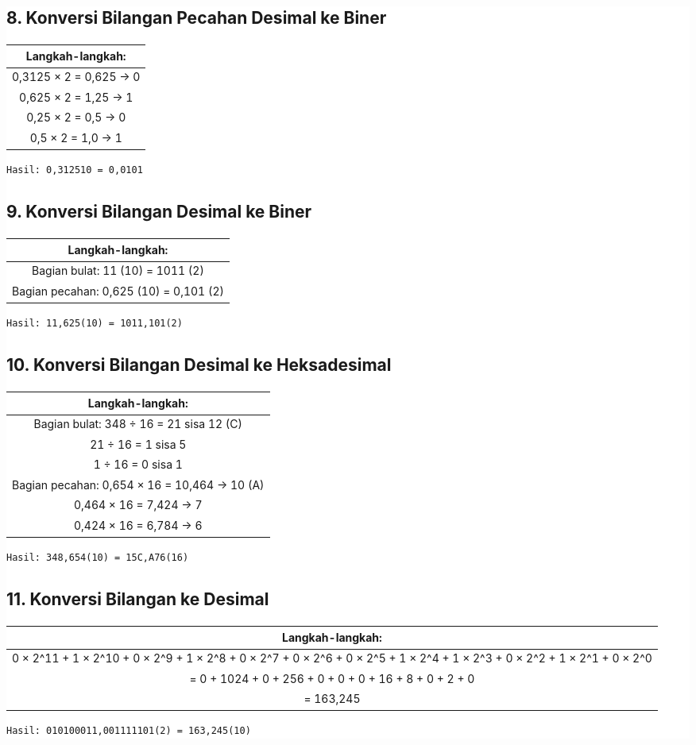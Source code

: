 ## 8. Konversi Bilangan Pecahan Desimal ke Biner
  |Langkah-langkah:         |
  |:-----------------------:|
  |0,3125 × 2 = 0,625 → 0|
  |0,625 × 2 = 1,25 → 1|
  |0,25 × 2 = 0,5 → 0|
  |0,5 × 2 = 1,0 → 1|
  ```
  Hasil: 0,312510 = 0,0101
  ```

## 9. Konversi Bilangan Desimal ke Biner
  |Langkah-langkah:         |
  |:-----------------------:|
  |Bagian bulat: 11 (10) = 1011 (2)|
  |Bagian pecahan: 0,625 (10) = 0,101 (2)|
  ```
  Hasil: 11,625(10) = 1011,101(2)
  ```

## 10. Konversi Bilangan Desimal ke Heksadesimal
  |Langkah-langkah:         |
  |:-----------------------:|
  |Bagian bulat: 348 ÷ 16 = 21 sisa 12 (C)|
  |21 ÷ 16 = 1 sisa 5 |
  |1 ÷ 16 = 0 sisa 1|
  |Bagian pecahan: 0,654 × 16 = 10,464 → 10 (A)|
  |0,464 × 16 = 7,424 → 7 |
  |0,424 × 16 = 6,784 → 6 |
  ```
  Hasil: 348,654(10) = 15C,A76(16) 
  ```

## 11. Konversi Bilangan ke Desimal
  |Langkah-langkah:         |
  |:-----------------------:|
  |0 × 2^11 + 1 × 2^10 + 0 × 2^9 + 1 × 2^8 + 0 × 2^7 + 0 × 2^6 + 0 × 2^5 + 1 × 2^4 + 1 × 2^3 + 0 × 2^2 + 1 × 2^1 + 0 × 2^0|
  | = 0 + 1024 + 0 + 256 + 0 + 0 + 0 + 16 + 8 + 0 + 2 + 0 |
  |= 163,245|
  ```
  Hasil: 010100011,001111101(2) = 163,245(10)  
  ```
